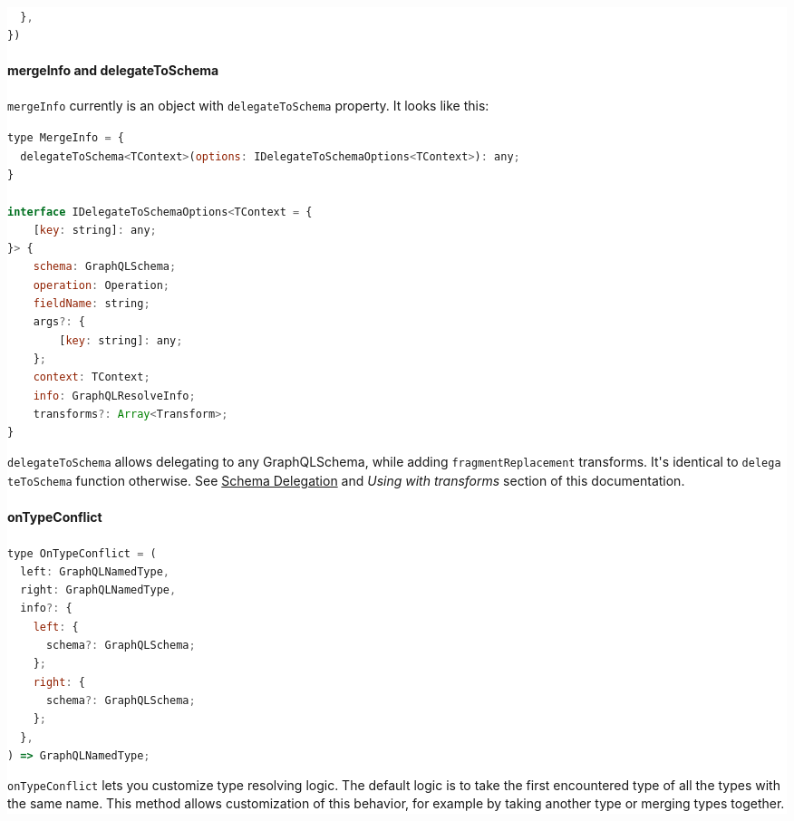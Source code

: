 ```js
  },
})
```

#### mergeInfo and delegateToSchema

`mergeInfo` currently is an object with `delegateToSchema` property. It looks like this:

```js
type MergeInfo = {
  delegateToSchema<TContext>(options: IDelegateToSchemaOptions<TContext>): any;
}

interface IDelegateToSchemaOptions<TContext = {
    [key: string]: any;
}> {
    schema: GraphQLSchema;
    operation: Operation;
    fieldName: string;
    args?: {
        [key: string]: any;
    };
    context: TContext;
    info: GraphQLResolveInfo;
    transforms?: Array<Transform>;
}
```
`delegateToSchema` allows delegating to any GraphQLSchema, while adding `fragmentReplacement` transforms. It's identical to `delegateToSchema` function otherwise. See [Schema Delegation](./schema-delegation.html) and *Using with transforms* section of this documentation.


#### onTypeConflict

```js
type OnTypeConflict = (
  left: GraphQLNamedType,
  right: GraphQLNamedType,
  info?: {
    left: {
      schema?: GraphQLSchema;
    };
    right: {
      schema?: GraphQLSchema;
    };
  },
) => GraphQLNamedType;
```

`onTypeConflict` lets you customize type resolving logic. The default logic is to
take the first encountered type of all the types with the same name. This
method allows customization of this behavior, for example by taking another type or merging types together.
